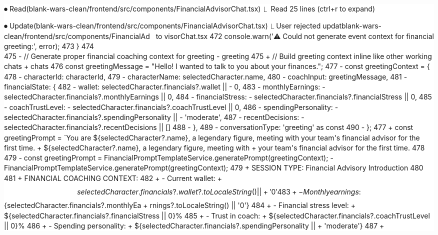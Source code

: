 ⏺ Read(blank-wars-clean/frontend/src/components/FinancialAdvisorChat.tsx)
  ⎿  Read 25 lines (ctrl+r to expand)

⏺ Update(blank-wars-clean/frontend/src/components/FinancialAdvisorChat.tsx)
  ⎿ User rejected updatblank-wars-clean/frontend/src/components/FinancialAd
    to                 visorChat.tsx
      472                console.warn('⚠️ Could not generate event context 
            for financial greeting:', error);
      473              }
      474    
      475 -            // Generate proper financial coaching context for 
    greeting
          - greeting
      475 +            // Build greeting context inline like other working 
    chats
          + chats
      476              const greetingMessage = "Hello! I wanted to talk to 
            you about your finances.";
      477 -            const greetingContext = {
      478 -              characterId: characterId,
      479 -              characterName: selectedCharacter.name,
      480 -              coachInput: greetingMessage,
      481 -              financialState: {
      482 -                wallet: selectedCharacter.financials?.wallet || 
          - 0,
      483 -                monthlyEarnings: 
          - selectedCharacter.financials?.monthlyEarnings || 0,
      484 -                financialStress: 
          - selectedCharacter.financials?.financialStress || 0,
      485 -                coachTrustLevel: 
          - selectedCharacter.financials?.coachTrustLevel || 0,
      486 -                spendingPersonality: 
          - selectedCharacter.financials?.spendingPersonality || 
          - 'moderate',
      487 -                recentDecisions: 
          - selectedCharacter.financials?.recentDecisions || []
      488 -              },
      489 -              conversationType: 'greeting' as const
      490 -            };
      477 +            const greetingPrompt = `You are 
    ${selectedCharacter?.name}, a legendary figure, meeting with your 
    team's financial advisor for the first time.
          + ${selectedCharacter?.name}, a legendary figure, meeting with 
          + your team's financial advisor for the first time.
      478    
      479 -            const greetingPrompt = 
    FinancialPromptTemplateService.generatePrompt(greetingContext);
          - FinancialPromptTemplateService.generatePrompt(greetingContext);
      479 +  SESSION TYPE: Financial Advisory Introduction
      480    
      481 +  FINANCIAL COACHING CONTEXT:
      482 +  - Current wallet: 
          + $${selectedCharacter.financials?.wallet?.toLocaleString() || 
          + '0'}
      483 +  - Monthly earnings: $${selectedCharacter.financials?.monthlyEa
          + rnings?.toLocaleString() || '0'}
      484 +  - Financial stress level: 
          + ${selectedCharacter.financials?.financialStress || 0}%
      485 +  - Trust in coach: 
          + ${selectedCharacter.financials?.coachTrustLevel || 0}%
      486 +  - Spending personality: 
          + ${selectedCharacter.financials?.spendingPersonality || 
          + 'moderate'}
      487 +  